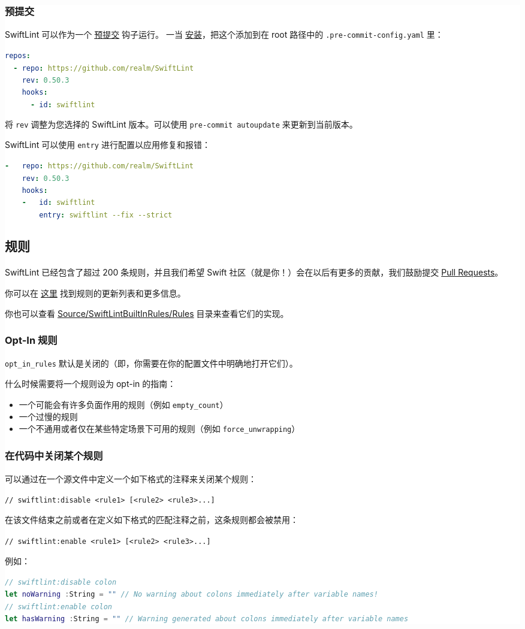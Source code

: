 ### 预提交

SwiftLint 可以作为一个 [预提交](https://pre-commit.com/) 钩子运行。
一当 [安装](https://pre-commit.com/#install)，把这个添加到在 root 路径中的
`.pre-commit-config.yaml` 里：

```yaml
repos:
  - repo: https://github.com/realm/SwiftLint
    rev: 0.50.3
    hooks:
      - id: swiftlint
```

将 `rev` 调整为您选择的 SwiftLint 版本。可以使用 `pre-commit autoupdate` 来更新到当前版本。

SwiftLint 可以使用 `entry` 进行配置以应用修复和报错：
```yaml
-   repo: https://github.com/realm/SwiftLint
    rev: 0.50.3
    hooks:
    -   id: swiftlint
        entry: swiftlint --fix --strict
```

## 规则

SwiftLint 已经包含了超过 200 条规则，并且我们希望 Swift 社区（就是你！）会在以后有更多的贡献，我们鼓励提交 [Pull Requests](CONTRIBUTING.md)。

你可以在 [这里](https://realm.github.io/SwiftLint/rule-directory.html) 找到规则的更新列表和更多信息。

你也可以查看 [Source/SwiftLintBuiltInRules/Rules](Source/SwiftLintBuiltInRules/Rules) 目录来查看它们的实现。

### Opt-In 规则

`opt_in_rules` 默认是关闭的（即，你需要在你的配置文件中明确地打开它们）。

什么时候需要将一个规则设为 opt-in 的指南：

* 一个可能会有许多负面作用的规则（例如 `empty_count`）
* 一个过慢的规则
* 一个不通用或者仅在某些特定场景下可用的规则（例如 `force_unwrapping`）

### 在代码中关闭某个规则

可以通过在一个源文件中定义一个如下格式的注释来关闭某个规则：

`// swiftlint:disable <rule1> [<rule2> <rule3>...]`

在该文件结束之前或者在定义如下格式的匹配注释之前，这条规则都会被禁用：

`// swiftlint:enable <rule1> [<rule2> <rule3>...]`

例如：

```swift
// swiftlint:disable colon
let noWarning :String = "" // No warning about colons immediately after variable names!
// swiftlint:enable colon
let hasWarning :String = "" // Warning generated about colons immediately after variable names
```
